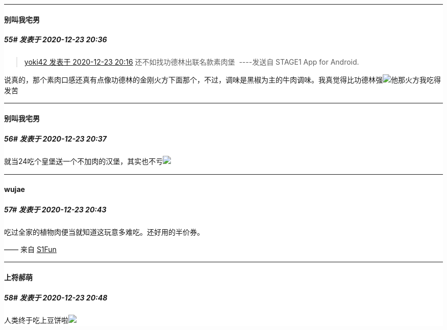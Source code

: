

*****

####  别叫我宅男  
##### 55#       发表于 2020-12-23 20:36



<blockquote><a href="httphttps://bbs.saraba1st.com/2b/forum.php?mod=redirect&amp;goto=findpost&amp;pid=49822369&amp;ptid=1979195" target="_blank">yoki42 发表于 2020-12-23 20:16</a>
 还不如找功德林出联名款素肉堡  ----发送自 STAGE1 App for Android.</blockquote>
说真的，那个素肉口感还真有点像功德林的金刚火方下面那个，不过，调味是黑椒为主的牛肉调味。我真觉得比功德林强<img src="https://static.saraba1st.com/image/smiley/face2017/067.png" referrerpolicy="no-referrer">他那火方我吃得发苦







*****

####  别叫我宅男  
##### 56#       发表于 2020-12-23 20:37




就当24吃个皇堡送一个不加肉的汉堡，其实也不亏<img src="https://static.saraba1st.com/image/smiley/face2017/075.png" referrerpolicy="no-referrer">







*****

####  wujae  
##### 57#       发表于 2020-12-23 20:43




吃过全家的植物肉便当就知道这玩意多难吃。还好用的半价券。

—— 来自 [S1Fun](https://s1fun.koalcat.com)







*****

####  上将郝萌  
##### 58#       发表于 2020-12-23 20:48




人类终于吃上豆饼啦<img src="https://static.saraba1st.com/image/smiley/face2017/067.png" referrerpolicy="no-referrer">


